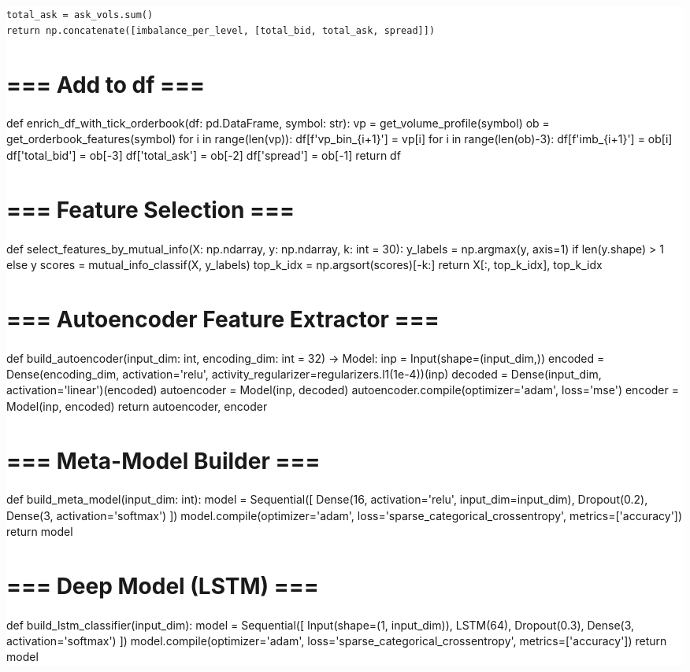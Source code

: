     total_ask = ask_vols.sum()
    return np.concatenate([imbalance_per_level, [total_bid, total_ask, spread]])

# === Add to df ===
def enrich_df_with_tick_orderbook(df: pd.DataFrame, symbol: str):
    vp = get_volume_profile(symbol)
    ob = get_orderbook_features(symbol)
    for i in range(len(vp)):
        df[f'vp_bin_{i+1}'] = vp[i]
    for i in range(len(ob)-3):
        df[f'imb_{i+1}'] = ob[i]
    df['total_bid'] = ob[-3]
    df['total_ask'] = ob[-2]
    df['spread'] = ob[-1]
    return df

# === Feature Selection ===
def select_features_by_mutual_info(X: np.ndarray, y: np.ndarray, k: int = 30):
    y_labels = np.argmax(y, axis=1) if len(y.shape) > 1 else y
    scores = mutual_info_classif(X, y_labels)
    top_k_idx = np.argsort(scores)[-k:]
    return X[:, top_k_idx], top_k_idx

# === Autoencoder Feature Extractor ===
def build_autoencoder(input_dim: int, encoding_dim: int = 32) -> Model:
    inp = Input(shape=(input_dim,))
    encoded = Dense(encoding_dim, activation='relu', activity_regularizer=regularizers.l1(1e-4))(inp)
    decoded = Dense(input_dim, activation='linear')(encoded)
    autoencoder = Model(inp, decoded)
    autoencoder.compile(optimizer='adam', loss='mse')
    encoder = Model(inp, encoded)
    return autoencoder, encoder

# === Meta-Model Builder ===
def build_meta_model(input_dim: int):
    model = Sequential([
        Dense(16, activation='relu', input_dim=input_dim),
        Dropout(0.2),
        Dense(3, activation='softmax')
    ])
    model.compile(optimizer='adam', loss='sparse_categorical_crossentropy', metrics=['accuracy'])
    return model

# === Deep Model (LSTM) ===
def build_lstm_classifier(input_dim):
    model = Sequential([
        Input(shape=(1, input_dim)),
        LSTM(64),
        Dropout(0.3),
        Dense(3, activation='softmax')
    ])
    model.compile(optimizer='adam', loss='sparse_categorical_crossentropy', metrics=['accuracy'])
    return model
